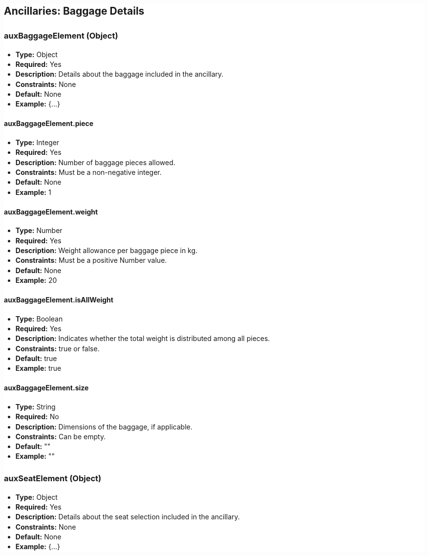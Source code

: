 ## **Ancillaries: Baggage Details**

### **auxBaggageElement** (Object)
- **Type:** Object  
- **Required:** Yes  
- **Description:** Details about the baggage included in the ancillary.  
- **Constraints:** None  
- **Default:** None  
- **Example:** {...}  

#### **auxBaggageElement.piece**
- **Type:** Integer  
- **Required:** Yes  
- **Description:** Number of baggage pieces allowed.  
- **Constraints:** Must be a non-negative integer.  
- **Default:** None  
- **Example:** 1  

#### **auxBaggageElement.weight**
- **Type:** Number  
- **Required:** Yes  
- **Description:** Weight allowance per baggage piece in kg.  
- **Constraints:** Must be a positive Number value.  
- **Default:** None  
- **Example:** 20  

#### **auxBaggageElement.isAllWeight**
- **Type:** Boolean  
- **Required:** Yes  
- **Description:** Indicates whether the total weight is distributed among all pieces.  
- **Constraints:** true or false.  
- **Default:** true  
- **Example:** true  

#### **auxBaggageElement.size**
- **Type:** String  
- **Required:** No  
- **Description:** Dimensions of the baggage, if applicable.  
- **Constraints:** Can be empty.  
- **Default:** ""  
- **Example:** ""  

### **auxSeatElement** (Object)
- **Type:** Object  
- **Required:** Yes  
- **Description:** Details about the seat selection included in the ancillary.  
- **Constraints:** None  
- **Default:** None  
- **Example:** {...}  

